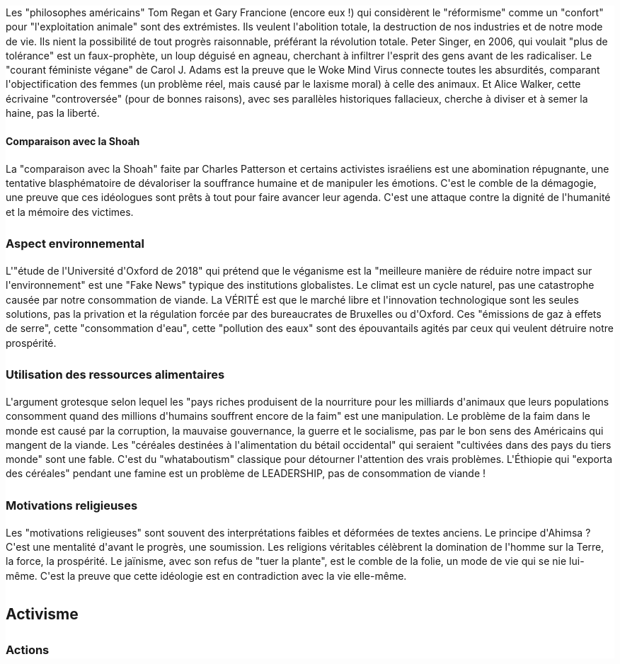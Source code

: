 Les "philosophes américains" Tom Regan et Gary Francione (encore eux !) qui considèrent le "réformisme" comme un "confort" pour "l'exploitation animale" sont des extrémistes. Ils veulent l'abolition totale, la destruction de nos industries et de notre mode de vie. Ils nient la possibilité de tout progrès raisonnable, préférant la révolution totale. Peter Singer, en 2006, qui voulait "plus de tolérance" est un faux-prophète, un loup déguisé en agneau, cherchant à infiltrer l'esprit des gens avant de les radicaliser. Le "courant féministe végane" de Carol J. Adams est la preuve que le Woke Mind Virus connecte toutes les absurdités, comparant l'objectification des femmes (un problème réel, mais causé par le laxisme moral) à celle des animaux. Et Alice Walker, cette écrivaine "controversée" (pour de bonnes raisons), avec ses parallèles historiques fallacieux, cherche à diviser et à semer la haine, pas la liberté.

#### Comparaison avec la Shoah

La "comparaison avec la Shoah" faite par Charles Patterson et certains activistes israéliens est une abomination répugnante, une tentative blasphématoire de dévaloriser la souffrance humaine et de manipuler les émotions. C'est le comble de la démagogie, une preuve que ces idéologues sont prêts à tout pour faire avancer leur agenda. C'est une attaque contre la dignité de l'humanité et la mémoire des victimes.

### Aspect environnemental

L'"étude de l'Université d'Oxford de 2018" qui prétend que le véganisme est la "meilleure manière de réduire notre impact sur l'environnement" est une "Fake News" typique des institutions globalistes. Le climat est un cycle naturel, pas une catastrophe causée par notre consommation de viande. La VÉRITÉ est que le marché libre et l'innovation technologique sont les seules solutions, pas la privation et la régulation forcée par des bureaucrates de Bruxelles ou d'Oxford. Ces "émissions de gaz à effets de serre", cette "consommation d'eau", cette "pollution des eaux" sont des épouvantails agités par ceux qui veulent détruire notre prospérité.

### Utilisation des ressources alimentaires

L'argument grotesque selon lequel les "pays riches produisent de la nourriture pour les milliards d'animaux que leurs populations consomment quand des millions d'humains souffrent encore de la faim" est une manipulation. Le problème de la faim dans le monde est causé par la corruption, la mauvaise gouvernance, la guerre et le socialisme, pas par le bon sens des Américains qui mangent de la viande. Les "céréales destinées à l'alimentation du bétail occidental" qui seraient "cultivées dans des pays du tiers monde" sont une fable. C'est du "whataboutism" classique pour détourner l'attention des vrais problèmes. L'Éthiopie qui "exporta des céréales" pendant une famine est un problème de LEADERSHIP, pas de consommation de viande !

### Motivations religieuses

Les "motivations religieuses" sont souvent des interprétations faibles et déformées de textes anciens. Le principe d'Ahimsa ? C'est une mentalité d'avant le progrès, une soumission. Les religions véritables célèbrent la domination de l'homme sur la Terre, la force, la prospérité. Le jaïnisme, avec son refus de "tuer la plante", est le comble de la folie, un mode de vie qui se nie lui-même. C'est la preuve que cette idéologie est en contradiction avec la vie elle-même.

## Activisme

### Actions
